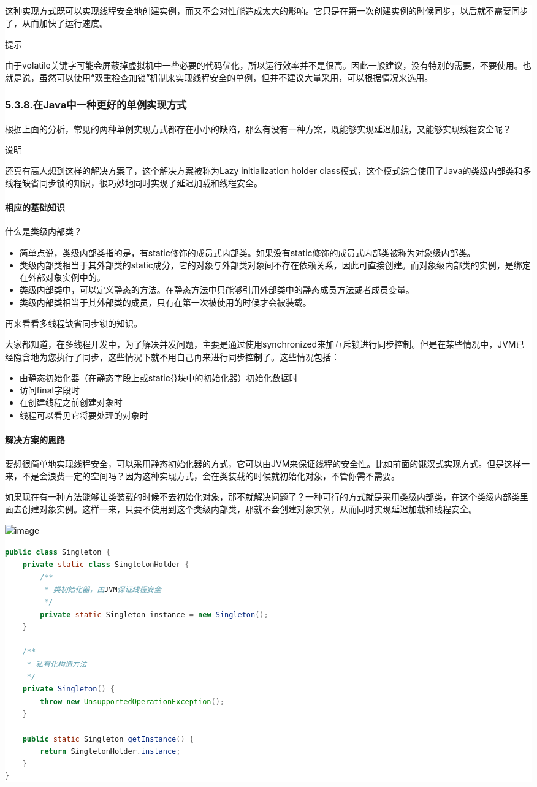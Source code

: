 这种实现方式既可以实现线程安全地创建实例，而又不会对性能造成太大的影响。它只是在第一次创建实例的时候同步，以后就不需要同步了，从而加快了运行速度。

提示

由于volatile关键字可能会屏蔽掉虚拟机中一些必要的代码优化，所以运行效率并不是很高。因此一般建议，没有特别的需要，不要使用。也就是说，虽然可以使用“双重检查加锁”机制来实现线程安全的单例，但并不建议大量采用，可以根据情况来选用。

### 5.3.8.在Java中一种更好的单例实现方式

根据上面的分析，常见的两种单例实现方式都存在小小的缺陷，那么有没有一种方案，既能够实现延迟加载，又能够实现线程安全呢？

说明

还真有高人想到这样的解决方案了，这个解决方案被称为Lazy initialization holder class模式，这个模式综合使用了Java的类级内部类和多线程缺省同步锁的知识，很巧妙地同时实现了延迟加载和线程安全。

#### 相应的基础知识

什么是类级内部类？

* 简单点说，类级内部类指的是，有static修饰的成员式内部类。如果没有static修饰的成员式内部类被称为对象级内部类。
* 类级内部类相当于其外部类的static成分，它的对象与外部类对象间不存在依赖关系，因此可直接创建。而对象级内部类的实例，是绑定在外部对象实例中的。
* 类级内部类中，可以定义静态的方法。在静态方法中只能够引用外部类中的静态成员方法或者成员变量。
* 类级内部类相当于其外部类的成员，只有在第一次被使用的时候才会被装载。

再来看看多线程缺省同步锁的知识。

大家都知道，在多线程开发中，为了解决并发问题，主要是通过使用synchronized来加互斥锁进行同步控制。但是在某些情况中，JVM已经隐含地为您执行了同步，这些情况下就不用自己再来进行同步控制了。这些情况包括：

* 由静态初始化器（在静态字段上或static{}块中的初始化器）初始化数据时
* 访问final字段时
* 在创建线程之前创建对象时
* 线程可以看见它将要处理的对象时

#### 解决方案的思路

要想很简单地实现线程安全，可以采用静态初始化器的方式，它可以由JVM来保证线程的安全性。比如前面的饿汉式实现方式。但是这样一来，不是会浪费一定的空间吗？因为这种实现方式，会在类装载的时候就初始化对象，不管你需不需要。

如果现在有一种方法能够让类装载的时候不去初始化对象，那不就解决问题了？一种可行的方式就是采用类级内部类，在这个类级内部类里面去创建对象实例。这样一来，只要不使用到这个类级内部类，那就不会创建对象实例，从而同时实现延迟加载和线程安全。

![image](https://clsaa-markdown-imgbed-1252032169.cos.ap-shanghai.myqcloud.com/very-java/2019-03-29-150409.png)

```java
public class Singleton {
    private static class SingletonHolder {
        /**
         * 类初始化器，由JVM保证线程安全
         */
        private static Singleton instance = new Singleton();
    }

    /**
     * 私有化构造方法
     */
    private Singleton() {
        throw new UnsupportedOperationException();
    }

    public static Singleton getInstance() {
        return SingletonHolder.instance;
    }
}

```
